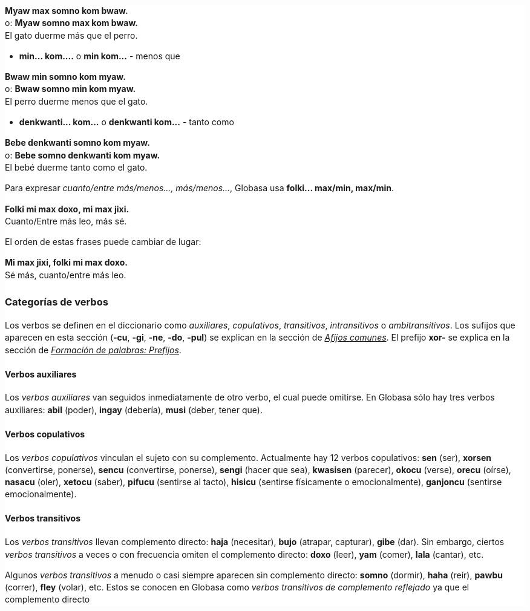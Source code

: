 <p><strong>Myaw max somno kom bwaw.</strong><br /> o: <strong>Myaw somno max kom bwaw.</strong><br /> El gato duerme más
	que el perro.</p>
<ul>
	<li><strong>min... kom....</strong> o <strong>min kom...</strong> - menos que</li>
</ul>
<p><strong>Bwaw min somno kom myaw.</strong><br /> o: <strong>Bwaw somno min kom myaw.</strong><br /> El perro duerme
	menos que el gato.</p>
<ul>
	<li><strong>denkwanti... kom...</strong> o <strong>denkwanti kom...</strong> - tanto como</li>
</ul>
<p><strong>Bebe denkwanti somno kom myaw.</strong><br /> o: <strong>Bebe somno denkwanti kom myaw.</strong><br /> El
	bebé duerme tanto como el gato.</p>
<p>Para expresar <em>cuanto/entre más/menos..., más/menos...</em>, Globasa usa <strong>folki... max/min,
		max/min</strong>.</p>
<p><strong>Folki mi max doxo, mi max jixi.</strong><br /> Cuanto/Entre más leo, más sé.</p>
<p>El orden de estas frases puede cambiar de lugar:</p>
<p><strong>Mi max jixi, folki mi max doxo.</strong><br /> Sé más, cuanto/entre más leo.</p>
<h3>Categorías de verbos <span id="falelexili_klase"></span></h3>
<p>Los verbos se definen en el diccionario como <em>auxiliares</em>, <em>copulativos</em>, <em>transitivos</em>,
	<em>intransitivos</em> o <em>ambitransitivos</em>. Los sufijos que aparecen en esta sección (<strong>-cu</strong>,
	<strong>-gi</strong>, <strong>-ne</strong>, <strong>-do</strong>, <strong>-pul</strong>) se explican en la sección
	de <a href="./inharelexi.html#pimpan_fikso"><em>Afijos comunes</em></a>. El prefijo <strong>xor-</strong> se explica
	en la sección de <a href="./lexikostrui.html#lefefikso"><em>Formación de palabras: Prefijos</em></a>.</p>
<h4>Verbos auxiliares</h4>
<p>Los <em>verbos auxiliares</em> van seguidos inmediatamente de otro verbo, el cual puede omitirse. En Globasa sólo hay
	tres verbos auxiliares: <strong>abil</strong> (poder), <strong>ingay</strong> (debería), <strong>musi</strong>
	(deber, tener que).</p>
<h4>Verbos copulativos</h4>
<p>Los <em>verbos copulativos</em> vinculan el sujeto con su complemento. Actualmente hay 12 verbos copulativos:
	<strong>sen</strong> (ser), <strong>xorsen</strong> (convertirse, ponerse), <strong>sencu</strong> (convertirse,
	ponerse), <strong>sengi</strong> (hacer que sea), <strong>kwasisen</strong> (parecer), <strong>okocu</strong>
	(verse), <strong>orecu</strong> (oírse), <strong>nasacu</strong> (oler), <strong>xetocu</strong> (saber),
	<strong>pifucu</strong> (sentirse al tacto), <strong>hisicu</strong> (sentirse físicamente o emocionalmente),
	<strong>ganjoncu</strong> (sentirse emocionalmente).</p>
<h4>Verbos transitivos</h4>
<p>Los <em>verbos transitivos</em> llevan complemento directo: <strong>haja</strong> (necesitar), <strong>bujo</strong>
	(atrapar, capturar), <strong>gibe</strong> (dar). Sin embargo, ciertos <em>verbos transitivos</em> a veces o con
	frecuencia omiten el complemento directo: <strong>doxo</strong> (leer), <strong>yam</strong> (comer),
	<strong>lala</strong> (cantar), etc.</p>
<p>Algunos <em>verbos transitivos</em> a menudo o casi siempre aparecen sin complemento directo: <strong>somno</strong>
	(dormir), <strong>haha</strong> (reír), <strong>pawbu</strong> (correr), <strong>fley</strong> (volar), etc. Estos
	se conocen en Globasa como <em>verbos transitivos de complemento reflejado</em> ya que el complemento directo